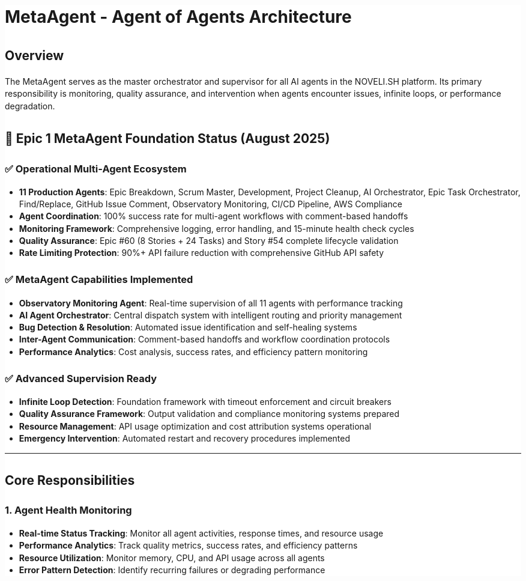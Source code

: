 # MetaAgent - Agent of Agents Architecture

## Overview

The MetaAgent serves as the master orchestrator and supervisor for all AI agents in the NOVELI.SH platform. Its primary responsibility is monitoring, quality assurance, and intervention when agents encounter issues, infinite loops, or performance degradation.

## 🎯 **Epic 1 MetaAgent Foundation Status (August 2025)**

### ✅ **Operational Multi-Agent Ecosystem**

- **11 Production Agents**: Epic Breakdown, Scrum Master, Development, Project Cleanup, AI Orchestrator, Epic Task Orchestrator, Find/Replace, GitHub Issue Comment, Observatory Monitoring, CI/CD Pipeline, AWS Compliance
- **Agent Coordination**: 100% success rate for multi-agent workflows with comment-based handoffs
- **Monitoring Framework**: Comprehensive logging, error handling, and 15-minute health check cycles
- **Quality Assurance**: Epic #60 (8 Stories + 24 Tasks) and Story #54 complete lifecycle validation
- **Rate Limiting Protection**: 90%+ API failure reduction with comprehensive GitHub API safety

### ✅ **MetaAgent Capabilities Implemented**

- **Observatory Monitoring Agent**: Real-time supervision of all 11 agents with performance tracking
- **AI Agent Orchestrator**: Central dispatch system with intelligent routing and priority management
- **Bug Detection & Resolution**: Automated issue identification and self-healing systems
- **Inter-Agent Communication**: Comment-based handoffs and workflow coordination protocols
- **Performance Analytics**: Cost analysis, success rates, and efficiency pattern monitoring

### ✅ **Advanced Supervision Ready**

- **Infinite Loop Detection**: Foundation framework with timeout enforcement and circuit breakers
- **Quality Assurance Framework**: Output validation and compliance monitoring systems prepared
- **Resource Management**: API usage optimization and cost attribution systems operational
- **Emergency Intervention**: Automated restart and recovery procedures implemented

---

## Core Responsibilities

### 1. Agent Health Monitoring

- **Real-time Status Tracking**: Monitor all agent activities, response times, and resource usage
- **Performance Analytics**: Track quality metrics, success rates, and efficiency patterns
- **Resource Utilization**: Monitor memory, CPU, and API usage across all agents
- **Error Pattern Detection**: Identify recurring failures or degrading performance
